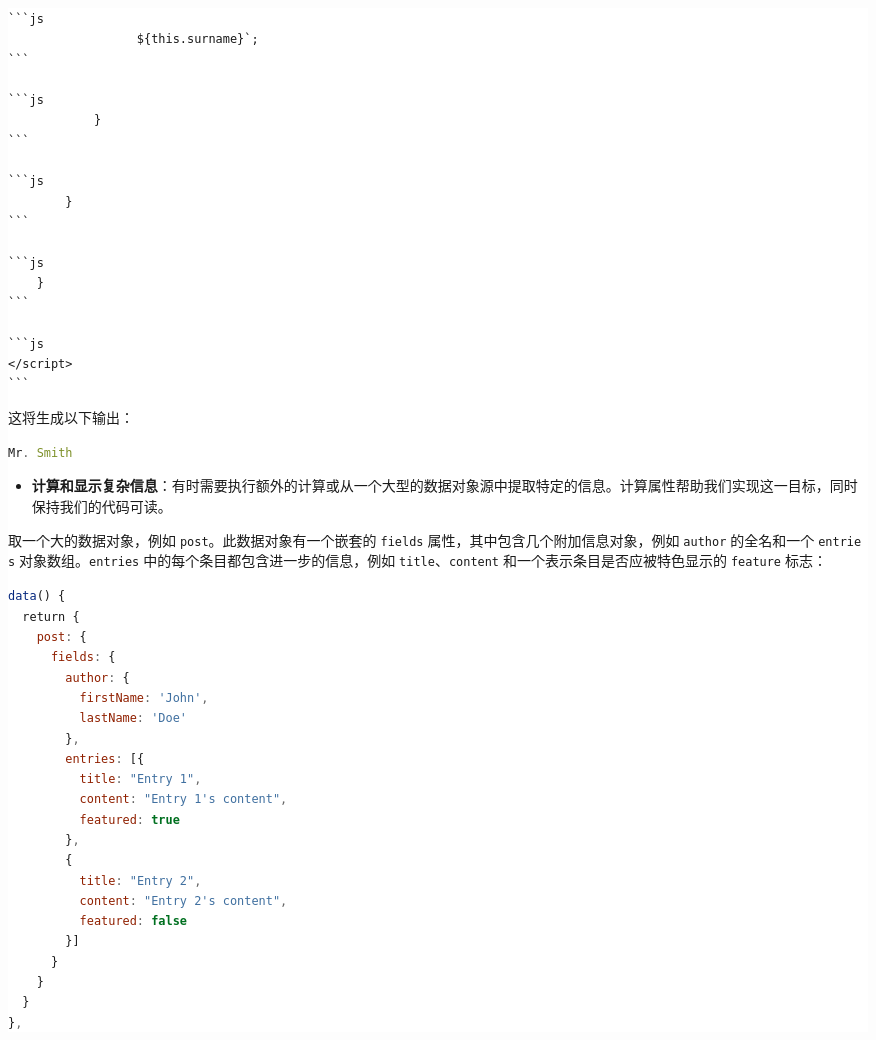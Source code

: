     ```js
                      ${this.surname}`;
    ```

    ```js
                }
    ```

    ```js
            }
    ```

    ```js
        }
    ```

    ```js
    </script>
    ```

这将生成以下输出：

```js
Mr. Smith
```

+   **计算和显示复杂信息**：有时需要执行额外的计算或从一个大型的数据对象源中提取特定的信息。计算属性帮助我们实现这一目标，同时保持我们的代码可读。

取一个大的数据对象，例如 `post`。此数据对象有一个嵌套的 `fields` 属性，其中包含几个附加信息对象，例如 `author` 的全名和一个 `entries` 对象数组。`entries` 中的每个条目都包含进一步的信息，例如 `title`、`content` 和一个表示条目是否应被特色显示的 `feature` 标志：

```js
data() {
  return {
    post: {
      fields: {
        author: {
          firstName: 'John',
          lastName: 'Doe'
        },
        entries: [{
          title: "Entry 1",
          content: "Entry 1's content",
          featured: true
        },
        {
          title: "Entry 2",
          content: "Entry 2's content",
          featured: false
        }]
      }
    }
  }
},
```
